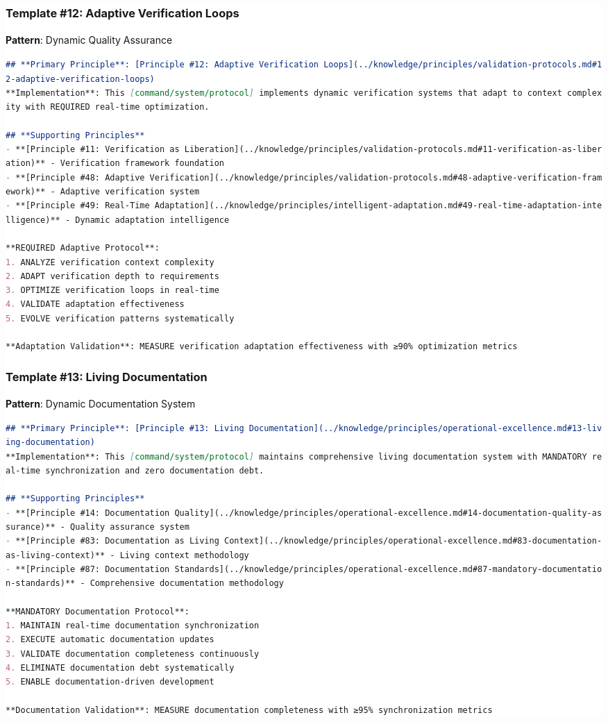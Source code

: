 ### Template #12: Adaptive Verification Loops
**Pattern**: Dynamic Quality Assurance

```markdown
## **Primary Principle**: [Principle #12: Adaptive Verification Loops](../knowledge/principles/validation-protocols.md#12-adaptive-verification-loops)
**Implementation**: This [command/system/protocol] implements dynamic verification systems that adapt to context complexity with REQUIRED real-time optimization.

## **Supporting Principles**
- **[Principle #11: Verification as Liberation](../knowledge/principles/validation-protocols.md#11-verification-as-liberation)** - Verification framework foundation
- **[Principle #48: Adaptive Verification](../knowledge/principles/validation-protocols.md#48-adaptive-verification-framework)** - Adaptive verification system
- **[Principle #49: Real-Time Adaptation](../knowledge/principles/intelligent-adaptation.md#49-real-time-adaptation-intelligence)** - Dynamic adaptation intelligence

**REQUIRED Adaptive Protocol**:
1. ANALYZE verification context complexity
2. ADAPT verification depth to requirements
3. OPTIMIZE verification loops in real-time
4. VALIDATE adaptation effectiveness
5. EVOLVE verification patterns systematically

**Adaptation Validation**: MEASURE verification adaptation effectiveness with ≥90% optimization metrics
```

### Template #13: Living Documentation
**Pattern**: Dynamic Documentation System

```markdown
## **Primary Principle**: [Principle #13: Living Documentation](../knowledge/principles/operational-excellence.md#13-living-documentation)
**Implementation**: This [command/system/protocol] maintains comprehensive living documentation system with MANDATORY real-time synchronization and zero documentation debt.

## **Supporting Principles**
- **[Principle #14: Documentation Quality](../knowledge/principles/operational-excellence.md#14-documentation-quality-assurance)** - Quality assurance system
- **[Principle #83: Documentation as Living Context](../knowledge/principles/operational-excellence.md#83-documentation-as-living-context)** - Living context methodology
- **[Principle #87: Documentation Standards](../knowledge/principles/operational-excellence.md#87-mandatory-documentation-standards)** - Comprehensive documentation methodology

**MANDATORY Documentation Protocol**:
1. MAINTAIN real-time documentation synchronization
2. EXECUTE automatic documentation updates
3. VALIDATE documentation completeness continuously
4. ELIMINATE documentation debt systematically
5. ENABLE documentation-driven development

**Documentation Validation**: MEASURE documentation completeness with ≥95% synchronization metrics
```
